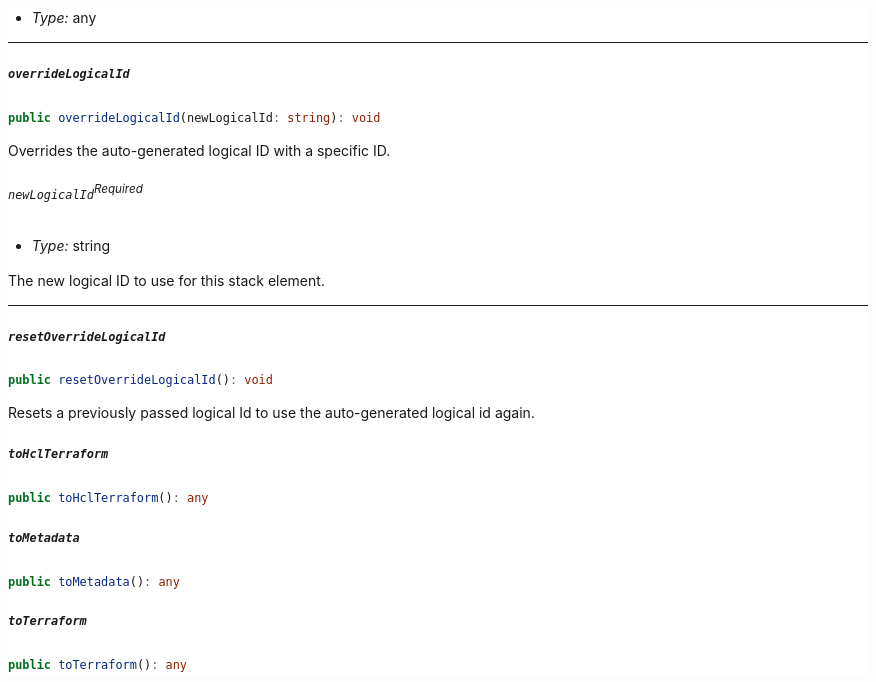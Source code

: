 - *Type:* any

---

##### `overrideLogicalId` <a name="overrideLogicalId" id="@cdktf/provider-cloudflare.zeroTrustDeviceCustomProfile.ZeroTrustDeviceCustomProfile.overrideLogicalId"></a>

```typescript
public overrideLogicalId(newLogicalId: string): void
```

Overrides the auto-generated logical ID with a specific ID.

###### `newLogicalId`<sup>Required</sup> <a name="newLogicalId" id="@cdktf/provider-cloudflare.zeroTrustDeviceCustomProfile.ZeroTrustDeviceCustomProfile.overrideLogicalId.parameter.newLogicalId"></a>

- *Type:* string

The new logical ID to use for this stack element.

---

##### `resetOverrideLogicalId` <a name="resetOverrideLogicalId" id="@cdktf/provider-cloudflare.zeroTrustDeviceCustomProfile.ZeroTrustDeviceCustomProfile.resetOverrideLogicalId"></a>

```typescript
public resetOverrideLogicalId(): void
```

Resets a previously passed logical Id to use the auto-generated logical id again.

##### `toHclTerraform` <a name="toHclTerraform" id="@cdktf/provider-cloudflare.zeroTrustDeviceCustomProfile.ZeroTrustDeviceCustomProfile.toHclTerraform"></a>

```typescript
public toHclTerraform(): any
```

##### `toMetadata` <a name="toMetadata" id="@cdktf/provider-cloudflare.zeroTrustDeviceCustomProfile.ZeroTrustDeviceCustomProfile.toMetadata"></a>

```typescript
public toMetadata(): any
```

##### `toTerraform` <a name="toTerraform" id="@cdktf/provider-cloudflare.zeroTrustDeviceCustomProfile.ZeroTrustDeviceCustomProfile.toTerraform"></a>

```typescript
public toTerraform(): any
```

